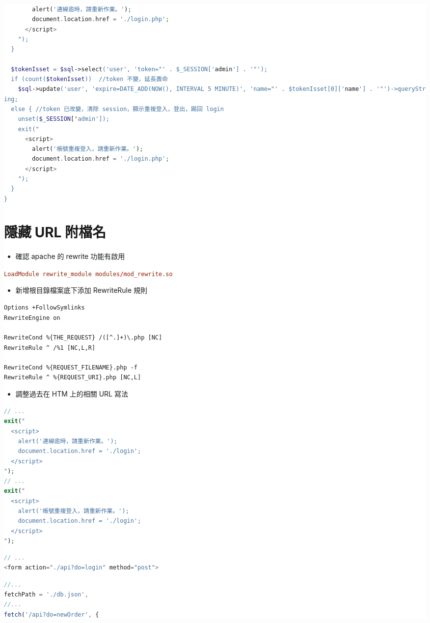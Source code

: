 ```php function.php
        alert('連線逾時，請重新作業。');
        document.location.href = './login.php';
      </script>
    ");
  }

  $tokenIsset = $sql->select('user', 'token="' . $_SESSION['admin'] . '"');
  if (count($tokenIsset))  //token 不變，延長壽命
    $sql->update('user', 'expire=DATE_ADD(NOW(), INTERVAL 5 MINUTE)', 'name="' . $tokenIsset[0]['name'] . '"')->queryString;
  else { //token 已改變，清除 session，顯示重複登入，登出，踢回 login
    unset($_SESSION['admin']);
    exit("
      <script>
        alert('帳號重複登入，請重新作業。');
        document.location.href = './login.php';
      </script>
    ");
  }
}
```

# 隱藏 URL 附檔名
- 確認 apache 的 rewrite 功能有啟用
```conf httpd.conf
LoadModule rewrite_module modules/mod_rewrite.so
```
- 新增根目錄檔案底下添加 RewriteRule 規則
```shell .htaccess
Options +FollowSymlinks
RewriteEngine on

RewriteCond %{THE_REQUEST} /([^.]+)\.php [NC]
RewriteRule ^ /%1 [NC,L,R]

RewriteCond %{REQUEST_FILENAME}.php -f
RewriteRule ^ %{REQUEST_URI}.php [NC,L]
```
- 調整過去在 HTM 上的相關 URL 寫法
```php function.php
// ...
exit("
  <script>
    alert('連線逾時，請重新作業。');
    document.location.href = './login';
  </script>
");
// ...
exit("
  <script>
    alert('帳號重複登入，請重新作業。');
    document.location.href = './login';
  </script>
");
```
```php login.php
// ...
<form action="./api?do=login" method="post">
```
```js lokiCalendar.js
//...
fetchPath = './db.json',
//...
fetch('/api?do=newOrder', {
```